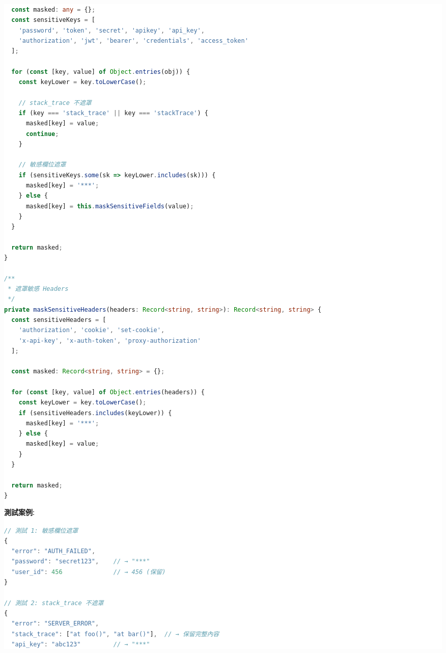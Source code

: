 ```typescript
  const masked: any = {};
  const sensitiveKeys = [
    'password', 'token', 'secret', 'apikey', 'api_key',
    'authorization', 'jwt', 'bearer', 'credentials', 'access_token'
  ];

  for (const [key, value] of Object.entries(obj)) {
    const keyLower = key.toLowerCase();

    // stack_trace 不遮罩
    if (key === 'stack_trace' || key === 'stackTrace') {
      masked[key] = value;
      continue;
    }

    // 敏感欄位遮罩
    if (sensitiveKeys.some(sk => keyLower.includes(sk))) {
      masked[key] = '***';
    } else {
      masked[key] = this.maskSensitiveFields(value);
    }
  }

  return masked;
}

/**
 * 遮罩敏感 Headers
 */
private maskSensitiveHeaders(headers: Record<string, string>): Record<string, string> {
  const sensitiveHeaders = [
    'authorization', 'cookie', 'set-cookie',
    'x-api-key', 'x-auth-token', 'proxy-authorization'
  ];

  const masked: Record<string, string> = {};

  for (const [key, value] of Object.entries(headers)) {
    const keyLower = key.toLowerCase();
    if (sensitiveHeaders.includes(keyLower)) {
      masked[key] = '***';
    } else {
      masked[key] = value;
    }
  }

  return masked;
}
```

**測試案例**:
```typescript
// 測試 1: 敏感欄位遮罩
{
  "error": "AUTH_FAILED",
  "password": "secret123",    // → "***"
  "user_id": 456              // → 456 (保留)
}

// 測試 2: stack_trace 不遮罩
{
  "error": "SERVER_ERROR",
  "stack_trace": ["at foo()", "at bar()"],  // → 保留完整內容
  "api_key": "abc123"         // → "***"
```